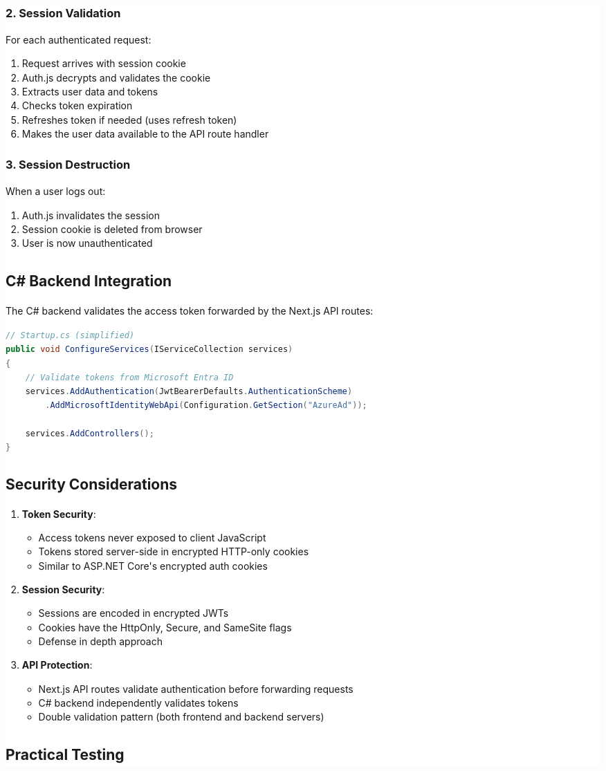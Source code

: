 ### 2. Session Validation

For each authenticated request:

1. Request arrives with session cookie
2. Auth.js decrypts and validates the cookie
3. Extracts user data and tokens
4. Checks token expiration
5. Refreshes token if needed (uses refresh token)
6. Makes the user data available to the API route handler

### 3. Session Destruction

When a user logs out:

1. Auth.js invalidates the session
2. Session cookie is deleted from browser
3. User is now unauthenticated

## C# Backend Integration

The C# backend validates the access token forwarded by the Next.js API routes:

```csharp
// Startup.cs (simplified)
public void ConfigureServices(IServiceCollection services)
{
    // Validate tokens from Microsoft Entra ID
    services.AddAuthentication(JwtBearerDefaults.AuthenticationScheme)
        .AddMicrosoftIdentityWebApi(Configuration.GetSection("AzureAd"));

    services.AddControllers();
}
```

## Security Considerations

1. **Token Security**:

   - Access tokens never exposed to client JavaScript
   - Tokens stored server-side in encrypted HTTP-only cookies
   - Similar to ASP.NET Core's encrypted auth cookies

2. **Session Security**:

   - Sessions are encoded in encrypted JWTs
   - Cookies have the HttpOnly, Secure, and SameSite flags
   - Defense in depth approach

3. **API Protection**:
   - Next.js API routes validate authentication before forwarding requests
   - C# backend independently validates tokens
   - Double validation pattern (both frontend and backend servers)

## Practical Testing

